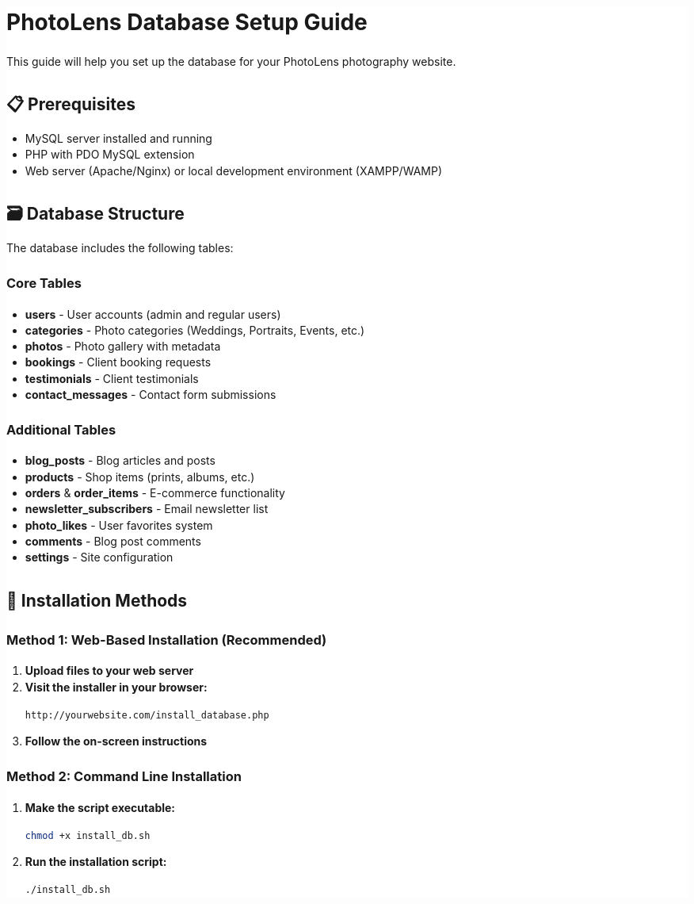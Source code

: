 # PhotoLens Database Setup Guide

This guide will help you set up the database for your PhotoLens photography website.

## 📋 Prerequisites

- MySQL server installed and running
- PHP with PDO MySQL extension
- Web server (Apache/Nginx) or local development environment (XAMPP/WAMP)

## 🗃️ Database Structure

The database includes the following tables:

### Core Tables
- **users** - User accounts (admin and regular users)
- **categories** - Photo categories (Weddings, Portraits, Events, etc.)
- **photos** - Photo gallery with metadata
- **bookings** - Client booking requests
- **testimonials** - Client testimonials
- **contact_messages** - Contact form submissions

### Additional Tables
- **blog_posts** - Blog articles and posts
- **products** - Shop items (prints, albums, etc.)
- **orders** & **order_items** - E-commerce functionality
- **newsletter_subscribers** - Email newsletter list
- **photo_likes** - User favorites system
- **comments** - Blog post comments
- **settings** - Site configuration

## 🚀 Installation Methods

### Method 1: Web-Based Installation (Recommended)

1. **Upload files to your web server**
2. **Visit the installer in your browser:**
   ```
   http://yourwebsite.com/install_database.php
   ```
3. **Follow the on-screen instructions**

### Method 2: Command Line Installation

1. **Make the script executable:**
   ```bash
   chmod +x install_db.sh
   ```

2. **Run the installation script:**
   ```bash
   ./install_db.sh
   ```
